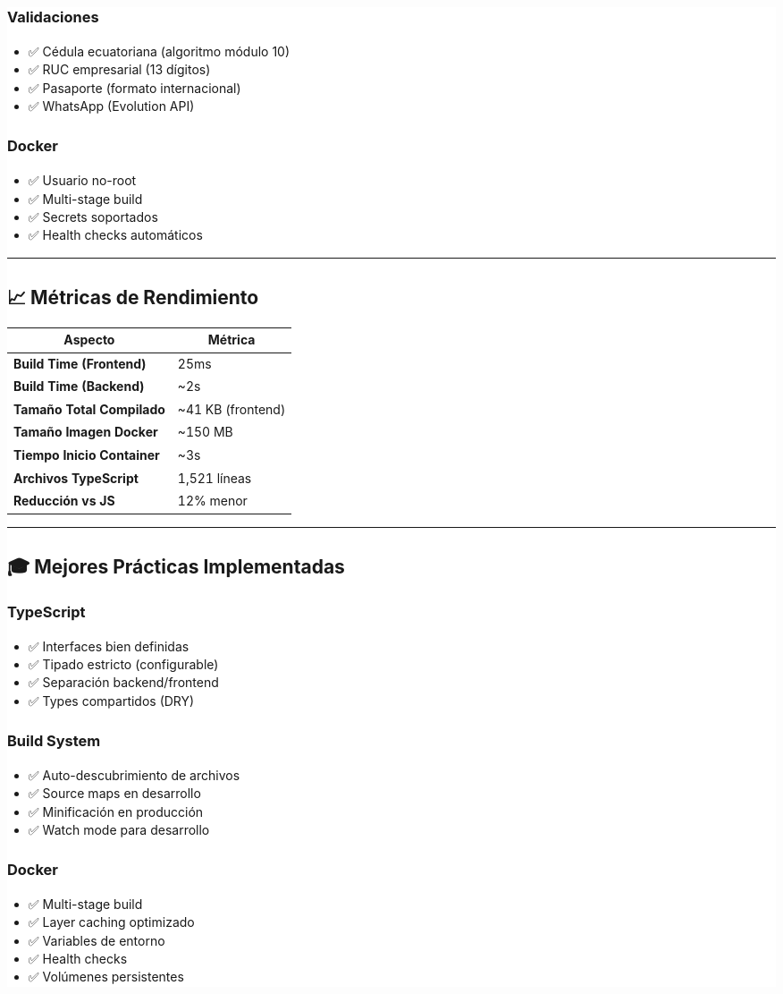### Validaciones
- ✅ Cédula ecuatoriana (algoritmo módulo 10)
- ✅ RUC empresarial (13 dígitos)
- ✅ Pasaporte (formato internacional)
- ✅ WhatsApp (Evolution API)

### Docker
- ✅ Usuario no-root
- ✅ Multi-stage build
- ✅ Secrets soportados
- ✅ Health checks automáticos

---

## 📈 Métricas de Rendimiento

| Aspecto | Métrica |
|---------|---------|
| **Build Time (Frontend)** | 25ms |
| **Build Time (Backend)** | ~2s |
| **Tamaño Total Compilado** | ~41 KB (frontend) |
| **Tamaño Imagen Docker** | ~150 MB |
| **Tiempo Inicio Container** | ~3s |
| **Archivos TypeScript** | 1,521 líneas |
| **Reducción vs JS** | 12% menor |

---

## 🎓 Mejores Prácticas Implementadas

### TypeScript
- ✅ Interfaces bien definidas
- ✅ Tipado estricto (configurable)
- ✅ Separación backend/frontend
- ✅ Types compartidos (DRY)

### Build System
- ✅ Auto-descubrimiento de archivos
- ✅ Source maps en desarrollo
- ✅ Minificación en producción
- ✅ Watch mode para desarrollo

### Docker
- ✅ Multi-stage build
- ✅ Layer caching optimizado
- ✅ Variables de entorno
- ✅ Health checks
- ✅ Volúmenes persistentes
